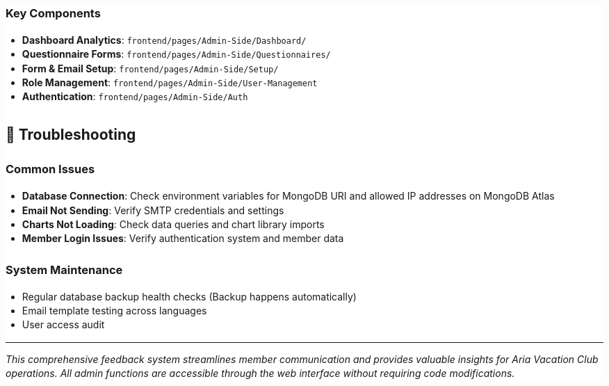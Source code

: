 ### Key Components
- **Dashboard Analytics**: `frontend/pages/Admin-Side/Dashboard/`
- **Questionnaire Forms**: `frontend/pages/Admin-Side/Questionnaires/`
- **Form & Email Setup**: `frontend/pages/Admin-Side/Setup/`
- **Role Management**: `frontend/pages/Admin-Side/User-Management`
- **Authentication**: `frontend/pages/Admin-Side/Auth`

## 🔄 Troubleshooting

### Common Issues
- **Database Connection**: Check environment variables for MongoDB URI and allowed IP addresses on MongoDB Atlas
- **Email Not Sending**: Verify SMTP credentials and settings
- **Charts Not Loading**: Check data queries and chart library imports
- **Member Login Issues**: Verify authentication system and member data

### System Maintenance
- Regular database backup health checks (Backup happens automatically)
- Email template testing across languages
- User access audit

---

*This comprehensive feedback system streamlines member communication and provides valuable insights for Aria Vacation Club operations. All admin functions are accessible through the web interface without requiring code modifications.*
